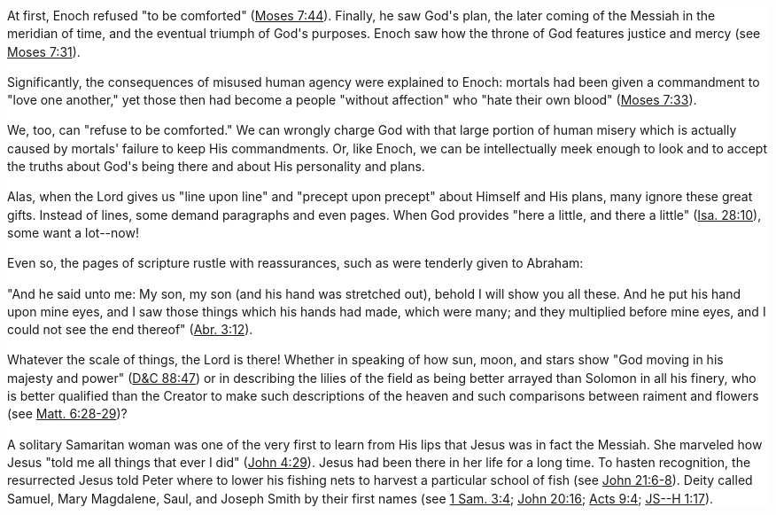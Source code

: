 At first, Enoch refused "to be comforted" ([Moses
7:44](https://www.lds.org/scriptures/pgp/moses/7.44?lang=eng#43)). Finally, he
saw God's plan, the later coming of the Messiah in the meridian of time, and
the eventual triumph of God's purposes. Enoch saw how the throne of God
features justice and mercy (see [Moses
7:31](https://www.lds.org/scriptures/pgp/moses/7.31?lang=eng#30)).

Significantly, the consequences of misused human agency were explained to
Enoch: mortals had been given a commandment to "love one another," yet those
then had become a people "without affection" who "hate their own blood"
([Moses 7:33](https://www.lds.org/scriptures/pgp/moses/7.33?lang=eng#32)).

We, too, can "refuse to be comforted." We can wrongly charge God with that
large portion of human misery which is actually caused by mortals' failure to
keep His commandments. Or, like Enoch, we can be intellectually meek enough to
look and to accept the truths about God's being there and about His
personality and plans.

Alas, when the Lord gives us "line upon line" and "precept upon precept" about
Himself and His plans, many ignore these great gifts. Instead of lines, some
demand paragraphs and even pages. When God provides "here a little, and there
a little" ([Isa.
28:10](https://www.lds.org/scriptures/ot/isa/28.10?lang=eng#9)), some want a
lot--now!

Even so, the pages of scripture rustle with reassurances, such as were
tenderly given to Abraham:

"And he said unto me: My son, my son (and his hand was stretched out), behold
I will show you all these. And he put his hand upon mine eyes, and I saw those
things which his hands had made, which were many; and they multiplied before
mine eyes, and I could not see the end thereof" ([Abr.
3:12](https://www.lds.org/scriptures/pgp/abr/3.12?lang=eng#11)).

Whatever the scale of things, the Lord is there! Whether in speaking of how
sun, moon, and stars show "God moving in his majesty and power" ([D&amp;C
88:47](https://www.lds.org/scriptures/dc-testament/dc/88.47?lang=eng#46)) or
in describing the lilies of the field as being better arrayed than Solomon in
all his finery, who is better qualified than the Creator to make such
descriptions of the heaven and such comparisons between raiment and flowers
(see [Matt.
6:28-29](https://www.lds.org/scriptures/nt/matt/6.28-29?lang=eng#27))?

A solitary Samaritan woman was one of the very first to learn from His lips
that Jesus was in fact the Messiah. She marveled how Jesus "told me all things
that ever I did" ([John
4:29](https://www.lds.org/scriptures/nt/john/4.29?lang=eng#28)). Jesus had
been there in her life for a long time. To hasten recognition, the resurrected
Jesus told Peter where to lower his fishing nets to harvest a particular
school of fish (see [John
21:6-8](https://www.lds.org/scriptures/nt/john/21.6-8?lang=eng#5)). Deity
called Samuel, Mary Magdalene, Saul, and Joseph Smith by their first names
(see [1 Sam. 3:4](https://www.lds.org/scriptures/ot/1-sam/3.4?lang=eng#3);
[John 20:16](https://www.lds.org/scriptures/nt/john/20.16?lang=eng#15); [Acts
9:4](https://www.lds.org/scriptures/nt/acts/9.4?lang=eng#3); [JS--H
1:17](https://www.lds.org/scriptures/pgp/js-h/1.17?lang=eng#16)).
